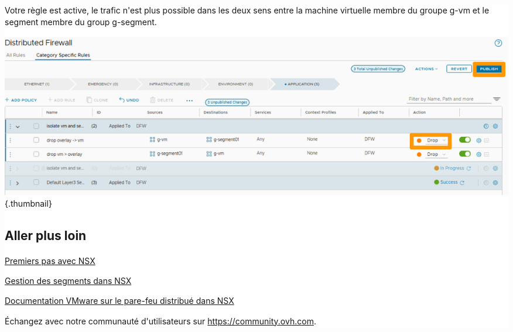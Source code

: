 Votre règle est active, le trafic n'est plus possible dans les deux sens entre la machine virtuelle membre du groupe g-vm et le segment membre du group g-segment.

![06 Create distributed firewall rules 14](images/06-create-distributed-firewall-rules14.png){.thumbnail}

## Aller plus loin

[Premiers pas avec NSX](https://docs.ovh.com/ca/fr/nsx-first-steps/)

[Gestion des segments dans NSX](https://docs.ovh.com/ca/fr/nsx-segment-management/)

[Documentation VMware sur le pare-feu distribué dans NSX](https://docs.vmware.com/en/VMware-NSX-Data-Center/3.2/administration/GUID-41CC06DF-1CD4-4233-B43E-492A9A3AD5F6.html)

Échangez avec notre communauté d'utilisateurs sur <https://community.ovh.com>.

